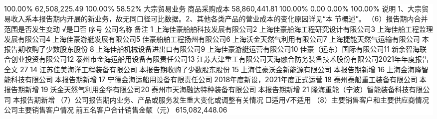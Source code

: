 100.00%
62,508,225.49
100.00%
58.52%
大宗贸易业务
商品采购成本
58,860,441.81
100.00%
0.00
0.00%
100.00%
说明
1、大宗贸易收入系本报告期内开展的新业务，故无同口径可比数据。2、其他各类产品的营业成本的变化原因详见“本
节概述”。
（6）报告期内合并范围是否发生变动
√是□否
序号
公司名称
备注
1
上海佳豪船舶科技发展有限公司2
上海佳豪船海工程研究设计有限公司3
上海佳船工程监理发展有限公司4
上海佳豪游艇发展有限公司5
佳豪船舶工程扬州有限公司6
上海沃金天然气利用有限公司7
上海捷能天然气运输有限公司
本报告期收购了少数股东股份
8
上海佳船机械设备进出口有限公司9
上海佳豪游艇运营有限公司10
佳豪（远东）国际有限公司11
新余智海联合创业投资有限公司12
泰州市金海运船用设备有限责任公司13
江苏大津重工有限公司天海融合防务装备技术股份有限公司2021年年度报告全文
27
14
江苏佳美海洋工程装备有限公司
本报告期收购了少数股东股份
15
上海佳豪沃金新能源有限公司
本报告期新增
16
上海金海隆智能科技有限公司
本报告期新增
17
宁德金海运船用设备有限责任公司
2018年度新设，2021年度正式运营
18
泰州泰船重工装备有限公司
本报告期新增
19
沃金天然气利用金华有限公司20
泰州市天海融达特种装备有限公司
本报告期新增
21
隆海重能（宁波）智能装备科技有限公司
本报告期新增
（7）公司报告期内业务、产品或服务发生重大变化或调整有关情况
□适用√不适用
（8）主要销售客户和主要供应商情况
公司主要销售客户情况
前五名客户合计销售金额（元）
615,082,448.06